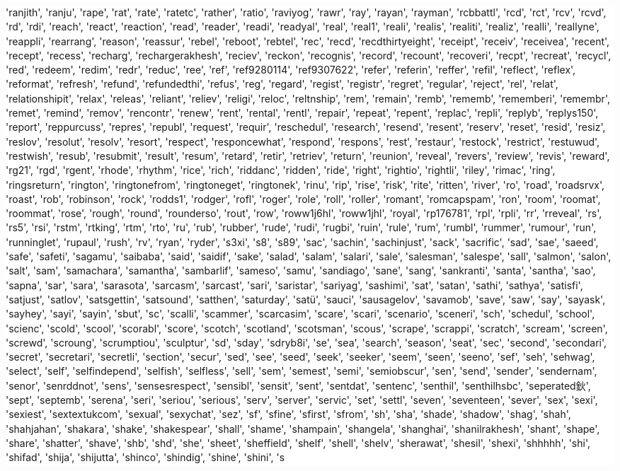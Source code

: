 'ranjith', 'ranju', 'rape', 'rat', 'rate', 'ratetc', 'rather', 'ratio', 'raviyog', 'rawr', 'ray', 'rayan', 'rayman', 'rcbbattl', 'rcd', 'rct', 'rcv', 'rcvd', 'rd', 'rdi', 'reach', 'react', 'reaction', 'read', 'reader', 'readi', 'readyal', 'real', 'real1', 'reali', 'realis', 'realiti', 'realiz', 'realli', 'reallyne', 'reappli', 'rearrang', 'reason', 'reassur', 'rebel', 'reboot', 'rebtel', 'rec', 'recd', 'recdthirtyeight', 'receipt', 'receiv', 'receivea', 'recent', 'recept', 'recess', 'recharg', 'rechargerakhesh', 'reciev', 'reckon', 'recognis', 'record', 'recount', 'recoveri', 'recpt', 'recreat', 'recycl', 'red', 'redeem', 'redim', 'redr', 'reduc', 'ree', 'ref', 'ref9280114', 'ref9307622', 'refer', 'referin', 'reffer', 'refil', 'reflect', 'reflex', 'reformat', 'refresh', 'refund', 'refundedthi', 'refus', 'reg', 'regard', 'regist', 'registr', 'regret', 'regular', 'reject', 'rel', 'relat', 'relationshipit', 'relax', 'releas', 'reliant', 'reliev', 'religi', 'reloc', 'reltnship', 'rem', 'remain', 'remb', 'rememb', 'rememberi', 'remembr', 'remet', 'remind', 'remov', 'rencontr', 'renew', 'rent', 'rental', 'rentl', 'repair', 'repeat', 'repent', 'replac', 'repli', 'replyb', 'replys150', 'report', 'reppurcuss', 'repres', 'republ', 'request', 'requir', 'reschedul', 'research', 'resend', 'resent', 'reserv', 'reset', 'resid', 'resiz', 'reslov', 'resolut', 'resolv', 'resort', 'respect', 'responcewhat', 'respond', 'respons', 'rest', 'restaur', 'restock', 'restrict', 'restuwud', 'restwish', 'resub', 'resubmit', 'result', 'resum', 'retard', 'retir', 'retriev', 'return', 'reunion', 'reveal', 'revers', 'review', 'revis', 'reward', 'rg21', 'rgd', 'rgent', 'rhode', 'rhythm', 'rice', 'rich', 'riddanc', 'ridden', 'ride', 'right', 'rightio', 'rightli', 'riley', 'rimac', 'ring', 'ringsreturn', 'rington', 'ringtonefrom', 'ringtoneget', 'ringtonek', 'rinu', 'rip', 'rise', 'risk', 'rite', 'ritten', 'river', 'ro', 'road', 'roadsrvx', 'roast', 'rob', 'robinson', 'rock', 'rodds1', 'rodger', 'rofl', 'roger', 'role', 'roll', 'roller', 'romant', 'romcapspam', 'ron', 'room', 'roomat', 'roommat', 'rose', 'rough', 'round', 'rounderso', 'rout', 'row', 'roww1j6hl', 'roww1jhl', 'royal', 'rp176781', 'rpl', 'rpli', 'rr', 'rreveal', 'rs', 'rs5', 'rsi', 'rstm', 'rtking', 'rtm', 'rto', 'ru', 'rub', 'rubber', 'rude', 'rudi', 'rugbi', 'ruin', 'rule', 'rum', 'rumbl', 'rummer', 'rumour', 'run', 'runninglet', 'rupaul', 'rush', 'rv', 'ryan', 'ryder', 's3xi', 's8', 's89', 'sac', 'sachin', 'sachinjust', 'sack', 'sacrific', 'sad', 'sae', 'saeed', 'safe', 'safeti', 'sagamu', 'saibaba', 'said', 'saidif', 'sake', 'salad', 'salam', 'salari', 'sale', 'salesman', 'salespe', 'sall', 'salmon', 'salon', 'salt', 'sam', 'samachara', 'samantha', 'sambarlif', 'sameso', 'samu', 'sandiago', 'sane', 'sang', 'sankranti', 'santa', 'santha', 'sao', 'sapna', 'sar', 'sara', 'sarasota', 'sarcasm', 'sarcast', 'sari', 'saristar', 'sariyag', 'sashimi', 'sat', 'satan', 'sathi', 'sathya', 'satisfi', 'satjust', 'satlov', 'satsgettin', 'satsound', 'satthen', 'saturday', 'satü', 'sauci', 'sausagelov', 'savamob', 'save', 'saw', 'say', 'sayask', 'sayhey', 'sayi', 'sayin', 'sbut', 'sc', 'scalli', 'scammer', 'scarcasim', 'scare', 'scari', 'scenario', 'sceneri', 'sch', 'schedul', 'school', 'scienc', 'scold', 'scool', 'scorabl', 'score', 'scotch', 'scotland', 'scotsman', 'scous', 'scrape', 'scrappi', 'scratch', 'scream', 'screen', 'screwd', 'scroung', 'scrumptiou', 'sculptur', 'sd', 'sday', 'sdryb8i', 'se', 'sea', 'search', 'season', 'seat', 'sec', 'second', 'secondari', 'secret', 'secretari', 'secretli', 'section', 'secur', 'sed', 'see', 'seed', 'seek', 'seeker', 'seem', 'seen', 'seeno', 'sef', 'seh', 'sehwag', 'select', 'self', 'selfindepend', 'selfish', 'selfless', 'sell', 'sem', 'semest', 'semi', 'semiobscur', 'sen', 'send', 'sender', 'sendernam', 'senor', 'senrddnot', 'sens', 'sensesrespect', 'sensibl', 'sensit', 'sent', 'sentdat', 'sentenc', 'senthil', 'senthilhsbc', 'seperated鈥', 'sept', 'septemb', 'serena', 'seri', 'seriou', 'serious', 'serv', 'server', 'servic', 'set', 'settl', 'seven', 'seventeen', 'sever', 'sex', 'sexi', 'sexiest', 'sextextukcom', 'sexual', 'sexychat', 'sez', 'sf', 'sfine', 'sfirst', 'sfrom', 'sh', 'sha', 'shade', 'shadow', 'shag', 'shah', 'shahjahan', 'shakara', 'shake', 'shakespear', 'shall', 'shame', 'shampain', 'shangela', 'shanghai', 'shanilrakhesh', 'shant', 'shape', 'share', 'shatter', 'shave', 'shb', 'shd', 'she', 'sheet', 'sheffield', 'shelf', 'shell', 'shelv', 'sherawat', 'shesil', 'shexi', 'shhhhh', 'shi', 'shifad', 'shija', 'shijutta', 'shinco', 'shindig', 'shine', 'shini', 's